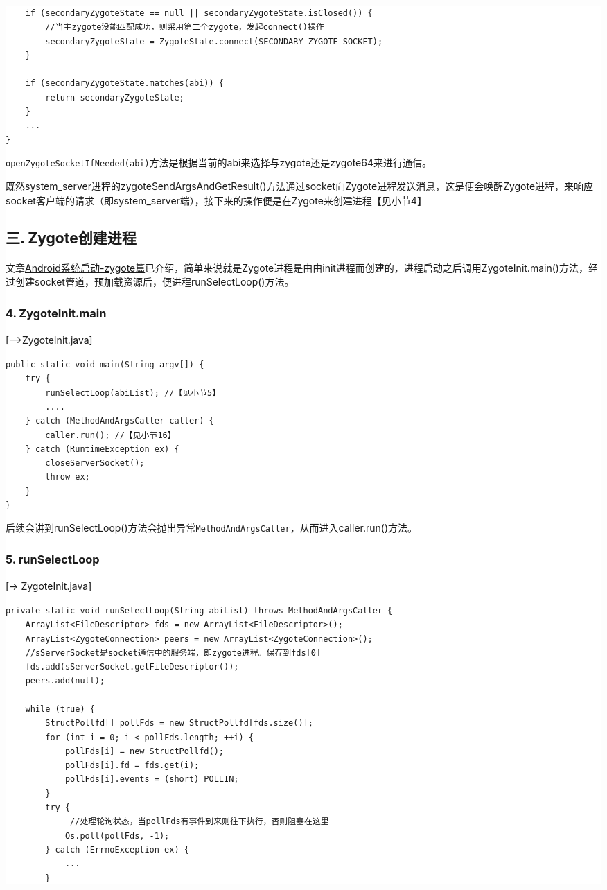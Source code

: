         if (secondaryZygoteState == null || secondaryZygoteState.isClosed()) {
            //当主zygote没能匹配成功，则采用第二个zygote，发起connect()操作
            secondaryZygoteState = ZygoteState.connect(SECONDARY_ZYGOTE_SOCKET);
        }

        if (secondaryZygoteState.matches(abi)) {
            return secondaryZygoteState;
        }
        ...
    }

`openZygoteSocketIfNeeded(abi)`方法是根据当前的abi来选择与zygote还是zygote64来进行通信。


既然system_server进程的zygoteSendArgsAndGetResult()方法通过socket向Zygote进程发送消息，这是便会唤醒Zygote进程，来响应socket客户端的请求（即system_server端），接下来的操作便是在Zygote来创建进程【见小节4】

## 三. Zygote创建进程

文章[Android系统启动-zygote篇](https://panard313.github.io/2016/02/13/android-zygote/)已介绍，简单来说就是Zygote进程是由由init进程而创建的，进程启动之后调用ZygoteInit.main()方法，经过创建socket管道，预加载资源后，便进程runSelectLoop()方法。

### 4. ZygoteInit.main

[-->ZygoteInit.java]

    public static void main(String argv[]) {
        try {
            runSelectLoop(abiList); //【见小节5】
            ....
        } catch (MethodAndArgsCaller caller) {
            caller.run(); //【见小节16】
        } catch (RuntimeException ex) {
            closeServerSocket();
            throw ex;
        }
    }

后续会讲到runSelectLoop()方法会抛出异常`MethodAndArgsCaller`，从而进入caller.run()方法。

### 5. runSelectLoop
[-> ZygoteInit.java]

    private static void runSelectLoop(String abiList) throws MethodAndArgsCaller {
        ArrayList<FileDescriptor> fds = new ArrayList<FileDescriptor>();
        ArrayList<ZygoteConnection> peers = new ArrayList<ZygoteConnection>();
        //sServerSocket是socket通信中的服务端，即zygote进程。保存到fds[0]
        fds.add(sServerSocket.getFileDescriptor());
        peers.add(null);

        while (true) {
            StructPollfd[] pollFds = new StructPollfd[fds.size()];
            for (int i = 0; i < pollFds.length; ++i) {
                pollFds[i] = new StructPollfd();
                pollFds[i].fd = fds.get(i);
                pollFds[i].events = (short) POLLIN;
            }
            try {
                 //处理轮询状态，当pollFds有事件到来则往下执行，否则阻塞在这里
                Os.poll(pollFds, -1);
            } catch (ErrnoException ex) {
                ...
            }
